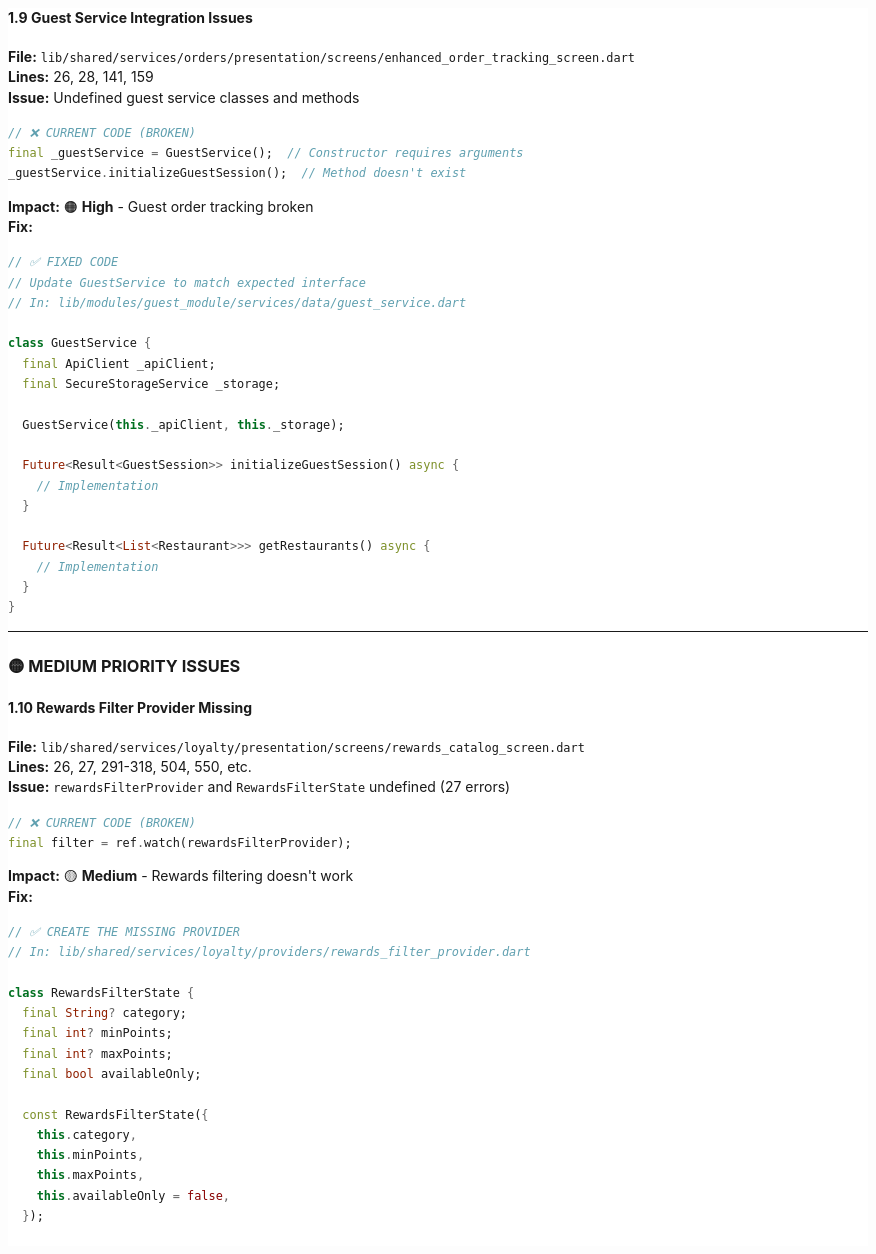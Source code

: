
#### 1.9 Guest Service Integration Issues

**File:** `lib/shared/services/orders/presentation/screens/enhanced_order_tracking_screen.dart`  
**Lines:** 26, 28, 141, 159  
**Issue:** Undefined guest service classes and methods
```dart
// ❌ CURRENT CODE (BROKEN)
final _guestService = GuestService();  // Constructor requires arguments
_guestService.initializeGuestSession();  // Method doesn't exist
```
**Impact:** 🟠 **High** - Guest order tracking broken  
**Fix:**
```dart
// ✅ FIXED CODE
// Update GuestService to match expected interface
// In: lib/modules/guest_module/services/data/guest_service.dart

class GuestService {
  final ApiClient _apiClient;
  final SecureStorageService _storage;
  
  GuestService(this._apiClient, this._storage);
  
  Future<Result<GuestSession>> initializeGuestSession() async {
    // Implementation
  }
  
  Future<Result<List<Restaurant>>> getRestaurants() async {
    // Implementation
  }
}
```

---

### 🟡 MEDIUM PRIORITY ISSUES

#### 1.10 Rewards Filter Provider Missing

**File:** `lib/shared/services/loyalty/presentation/screens/rewards_catalog_screen.dart`  
**Lines:** 26, 27, 291-318, 504, 550, etc.  
**Issue:** `rewardsFilterProvider` and `RewardsFilterState` undefined (27 errors)
```dart
// ❌ CURRENT CODE (BROKEN)
final filter = ref.watch(rewardsFilterProvider);
```
**Impact:** 🟡 **Medium** - Rewards filtering doesn't work  
**Fix:**
```dart
// ✅ CREATE THE MISSING PROVIDER
// In: lib/shared/services/loyalty/providers/rewards_filter_provider.dart

class RewardsFilterState {
  final String? category;
  final int? minPoints;
  final int? maxPoints;
  final bool availableOnly;
  
  const RewardsFilterState({
    this.category,
    this.minPoints,
    this.maxPoints,
    this.availableOnly = false,
  });
  
```